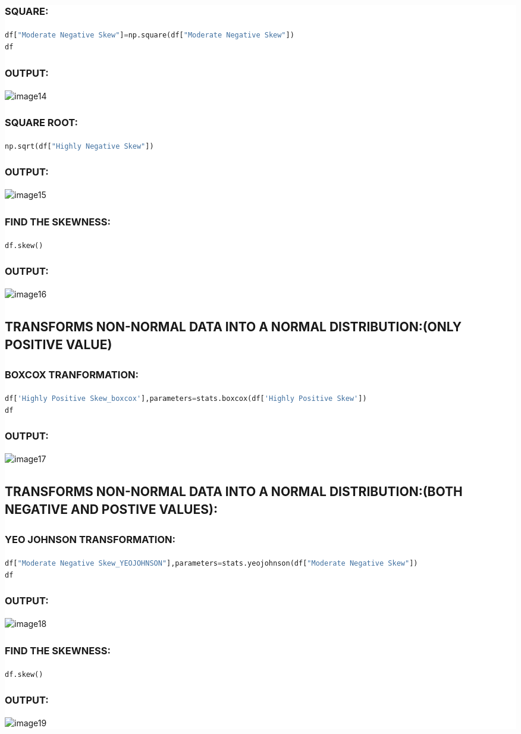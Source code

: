 ### SQUARE: 
```PYTHON
df["Moderate Negative Skew"]=np.square(df["Moderate Negative Skew"])
df
```
### OUTPUT:
![image14](https://github.com/user-attachments/assets/446d4cf9-747b-4f4b-9bf3-2cd03579cdf9)

### SQUARE ROOT:
```PYTHON
np.sqrt(df["Highly Negative Skew"])
```
### OUTPUT:
![image15](https://github.com/user-attachments/assets/d517084a-3ad4-40e3-bd84-30cc0bec125c)

### FIND THE SKEWNESS:
```PYTHON
df.skew()
```
### OUTPUT:
![image16](https://github.com/user-attachments/assets/b7299afd-f64c-4dad-a973-26b205aeb6c6)

## TRANSFORMS NON-NORMAL DATA INTO A NORMAL DISTRIBUTION:(ONLY POSITIVE VALUE)
### BOXCOX TRANFORMATION:
```PYTHON
df['Highly Positive Skew_boxcox'],parameters=stats.boxcox(df['Highly Positive Skew'])
df
```
### OUTPUT:
![image17](https://github.com/user-attachments/assets/83367045-7751-4bdd-8d9a-ecaec998380a)

## TRANSFORMS NON-NORMAL DATA INTO A NORMAL DISTRIBUTION:(BOTH NEGATIVE AND POSTIVE VALUES):
### YEO JOHNSON TRANSFORMATION:
```PYTHON
df["Moderate Negative Skew_YEOJOHNSON"],parameters=stats.yeojohnson(df["Moderate Negative Skew"])
df
```
### OUTPUT:
![image18](https://github.com/user-attachments/assets/dbde3010-634c-474b-8008-6fe0fe583fc9)

### FIND THE SKEWNESS:
```PYTHON
df.skew()
```
### OUTPUT:
![image19](https://github.com/user-attachments/assets/5032ee52-44bd-49f3-8759-adc9181c05b0)
